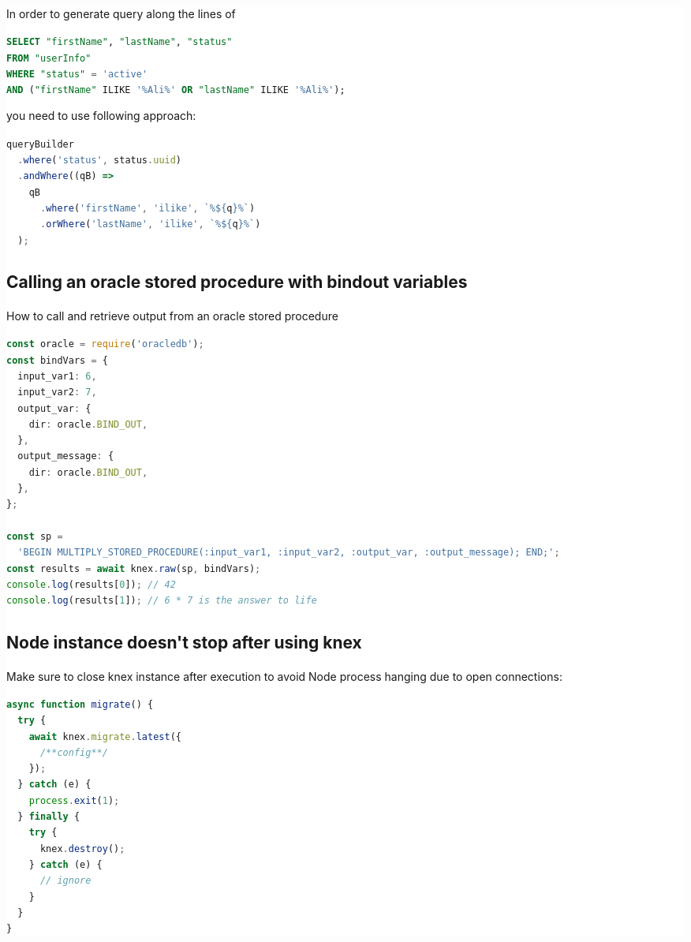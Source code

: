 In order to generate query along the lines of

```sql
SELECT "firstName", "lastName", "status"
FROM "userInfo"
WHERE "status" = 'active'
AND ("firstName" ILIKE '%Ali%' OR "lastName" ILIKE '%Ali%');
```

you need to use following approach:

```js
queryBuilder
  .where('status', status.uuid)
  .andWhere((qB) =>
    qB
      .where('firstName', 'ilike', `%${q}%`)
      .orWhere('lastName', 'ilike', `%${q}%`)
  );
```

## Calling an oracle stored procedure with bindout variables

How to call and retrieve output from an oracle stored procedure

```ts
const oracle = require('oracledb');
const bindVars = {
  input_var1: 6,
  input_var2: 7,
  output_var: {
    dir: oracle.BIND_OUT,
  },
  output_message: {
    dir: oracle.BIND_OUT,
  },
};

const sp =
  'BEGIN MULTIPLY_STORED_PROCEDURE(:input_var1, :input_var2, :output_var, :output_message); END;';
const results = await knex.raw(sp, bindVars);
console.log(results[0]); // 42
console.log(results[1]); // 6 * 7 is the answer to life
```

## Node instance doesn't stop after using knex

Make sure to close knex instance after execution to avoid Node process hanging due to open connections:

```js
async function migrate() {
  try {
    await knex.migrate.latest({
      /**config**/
    });
  } catch (e) {
    process.exit(1);
  } finally {
    try {
      knex.destroy();
    } catch (e) {
      // ignore
    }
  }
}
```